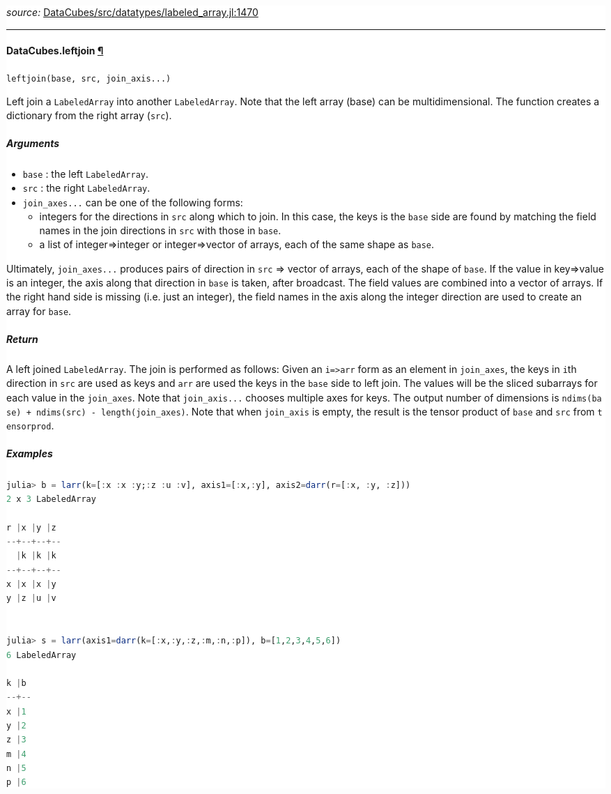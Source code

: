

*source:*
[DataCubes/src/datatypes/labeled_array.jl:1470](https://github.com/c-s/DataCubes.jl/tree/ef4951995fe02144f5eb866398fa8d4e6a042c06/src/datatypes/labeled_array.jl#L1470)

---

<a id="function__leftjoin.1" class="lexicon_definition"></a>
#### DataCubes.leftjoin [¶](#function__leftjoin.1)

`leftjoin(base, src, join_axis...)`

Left join a `LabeledArray` into another `LabeledArray`.
Note that the left array (base) can be multidimensional. The function creates a dictionary from the right array (`src`).

##### Arguments

* `base` : the left `LabeledArray`.
* `src` : the right `LabeledArray`.
* `join_axes...` can be one of the following forms:
    * integers for the directions in `src` along which to join. In this case, the keys is the `base` side are found by matching the field names in the join directions in `src` with those in `base`.
    * a list of integer=>integer or integer=>vector of arrays, each of the same shape as `base`.

Ultimately, `join_axes...` produces pairs of direction in `src` => vector of arrays, each of the shape of `base`. If the value in key=>value is an integer, the axis along that direction in `base` is taken, after broadcast. The field values are combined into a vector of arrays. If the right hand side is missing (i.e. just an integer), the field names in the axis along the integer direction are used to create an array for `base`.

##### Return

A left joined `LabeledArray`. The join is performed as follows: Given an `i=>arr` form as an element in `join_axes`, the keys in `i`th direction in `src` are used as keys and `arr` are used the keys in the `base` side to left join. The values will be the sliced subarrays for each value in the `join_axes`. Note that `join_axis...` chooses multiple axes for keys.
The output number of dimensions is `ndims(base) + ndims(src) - length(join_axes)`.
Note that when `join_axis` is empty, the result is the tensor product of `base` and `src` from `tensorprod`.

##### Examples

```julia
julia> b = larr(k=[:x :x :y;:z :u :v], axis1=[:x,:y], axis2=darr(r=[:x, :y, :z]))
2 x 3 LabeledArray

r |x |y |z 
--+--+--+--
  |k |k |k 
--+--+--+--
x |x |x |y 
y |z |u |v 


julia> s = larr(axis1=darr(k=[:x,:y,:z,:m,:n,:p]), b=[1,2,3,4,5,6])
6 LabeledArray

k |b 
--+--
x |1 
y |2 
z |3 
m |4 
n |5 
p |6 

```